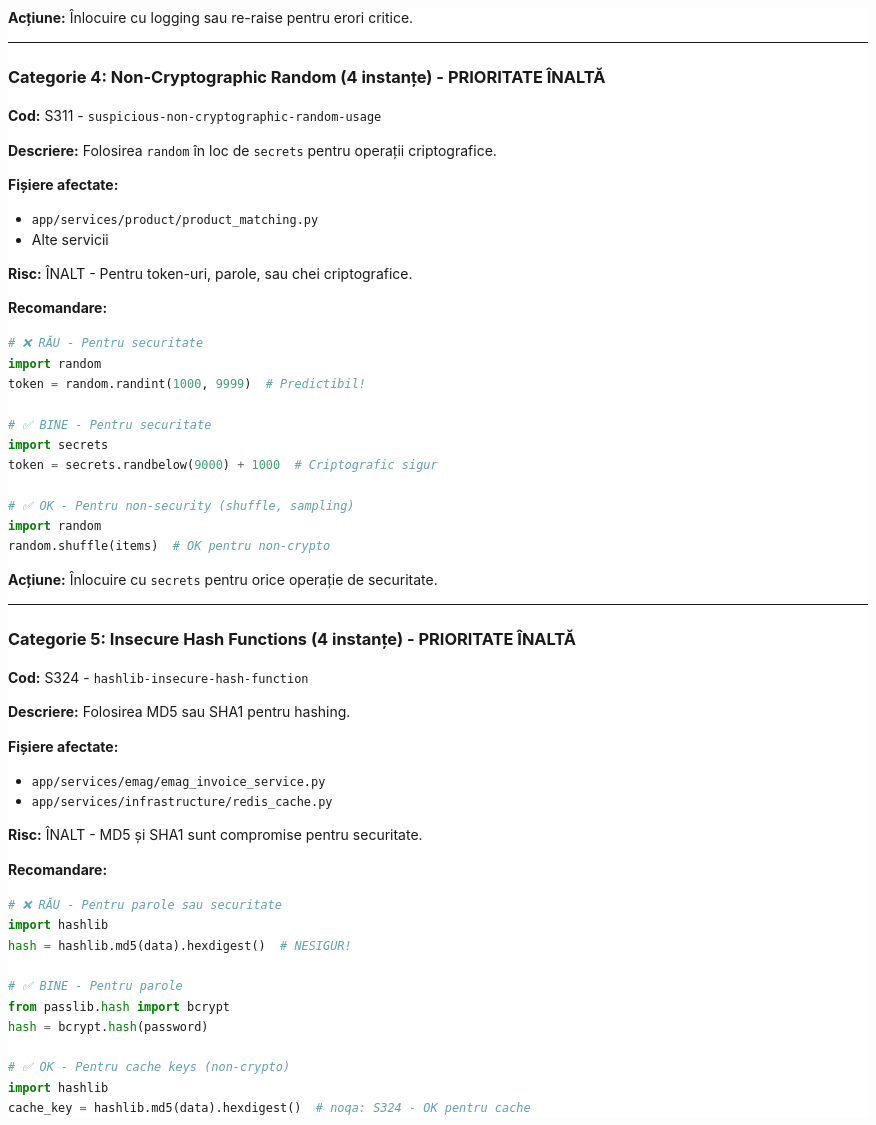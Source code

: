 **Acțiune:** Înlocuire cu logging sau re-raise pentru erori critice.

---

### Categorie 4: Non-Cryptographic Random (4 instanțe) - **PRIORITATE ÎNALTĂ**
**Cod:** S311 - `suspicious-non-cryptographic-random-usage`

**Descriere:** Folosirea `random` în loc de `secrets` pentru operații criptografice.

**Fișiere afectate:**
- `app/services/product/product_matching.py`
- Alte servicii

**Risc:** ÎNALT - Pentru token-uri, parole, sau chei criptografice.

**Recomandare:**
```python
# ❌ RĂU - Pentru securitate
import random
token = random.randint(1000, 9999)  # Predictibil!

# ✅ BINE - Pentru securitate
import secrets
token = secrets.randbelow(9000) + 1000  # Criptografic sigur

# ✅ OK - Pentru non-security (shuffle, sampling)
import random
random.shuffle(items)  # OK pentru non-crypto
```

**Acțiune:** Înlocuire cu `secrets` pentru orice operație de securitate.

---

### Categorie 5: Insecure Hash Functions (4 instanțe) - **PRIORITATE ÎNALTĂ**
**Cod:** S324 - `hashlib-insecure-hash-function`

**Descriere:** Folosirea MD5 sau SHA1 pentru hashing.

**Fișiere afectate:**
- `app/services/emag/emag_invoice_service.py`
- `app/services/infrastructure/redis_cache.py`

**Risc:** ÎNALT - MD5 și SHA1 sunt compromise pentru securitate.

**Recomandare:**
```python
# ❌ RĂU - Pentru parole sau securitate
import hashlib
hash = hashlib.md5(data).hexdigest()  # NESIGUR!

# ✅ BINE - Pentru parole
from passlib.hash import bcrypt
hash = bcrypt.hash(password)

# ✅ OK - Pentru cache keys (non-crypto)
import hashlib
cache_key = hashlib.md5(data).hexdigest()  # noqa: S324 - OK pentru cache
```
